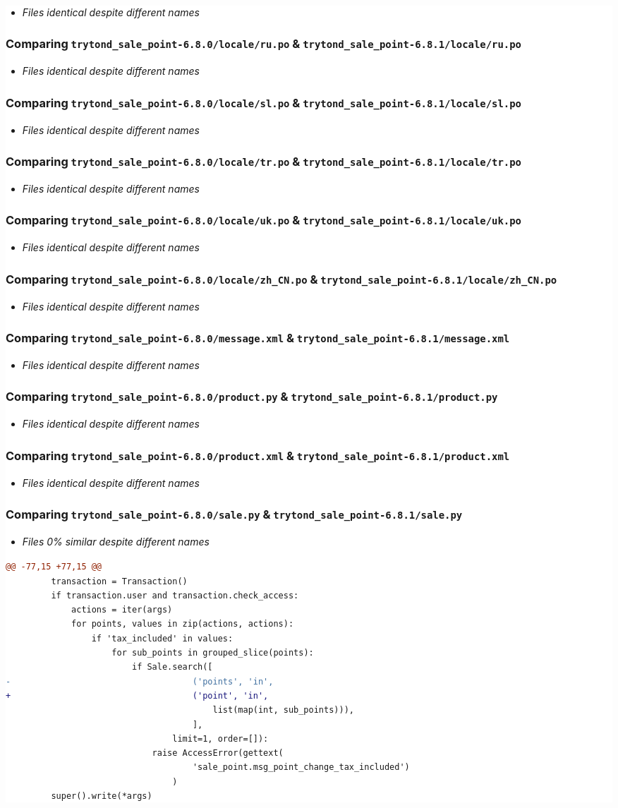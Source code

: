  * *Files identical despite different names*

### Comparing `trytond_sale_point-6.8.0/locale/ru.po` & `trytond_sale_point-6.8.1/locale/ru.po`

 * *Files identical despite different names*

### Comparing `trytond_sale_point-6.8.0/locale/sl.po` & `trytond_sale_point-6.8.1/locale/sl.po`

 * *Files identical despite different names*

### Comparing `trytond_sale_point-6.8.0/locale/tr.po` & `trytond_sale_point-6.8.1/locale/tr.po`

 * *Files identical despite different names*

### Comparing `trytond_sale_point-6.8.0/locale/uk.po` & `trytond_sale_point-6.8.1/locale/uk.po`

 * *Files identical despite different names*

### Comparing `trytond_sale_point-6.8.0/locale/zh_CN.po` & `trytond_sale_point-6.8.1/locale/zh_CN.po`

 * *Files identical despite different names*

### Comparing `trytond_sale_point-6.8.0/message.xml` & `trytond_sale_point-6.8.1/message.xml`

 * *Files identical despite different names*

### Comparing `trytond_sale_point-6.8.0/product.py` & `trytond_sale_point-6.8.1/product.py`

 * *Files identical despite different names*

### Comparing `trytond_sale_point-6.8.0/product.xml` & `trytond_sale_point-6.8.1/product.xml`

 * *Files identical despite different names*

### Comparing `trytond_sale_point-6.8.0/sale.py` & `trytond_sale_point-6.8.1/sale.py`

 * *Files 0% similar despite different names*

```diff
@@ -77,15 +77,15 @@
         transaction = Transaction()
         if transaction.user and transaction.check_access:
             actions = iter(args)
             for points, values in zip(actions, actions):
                 if 'tax_included' in values:
                     for sub_points in grouped_slice(points):
                         if Sale.search([
-                                    ('points', 'in',
+                                    ('point', 'in',
                                         list(map(int, sub_points))),
                                     ],
                                 limit=1, order=[]):
                             raise AccessError(gettext(
                                     'sale_point.msg_point_change_tax_included')
                                 )
         super().write(*args)
```
